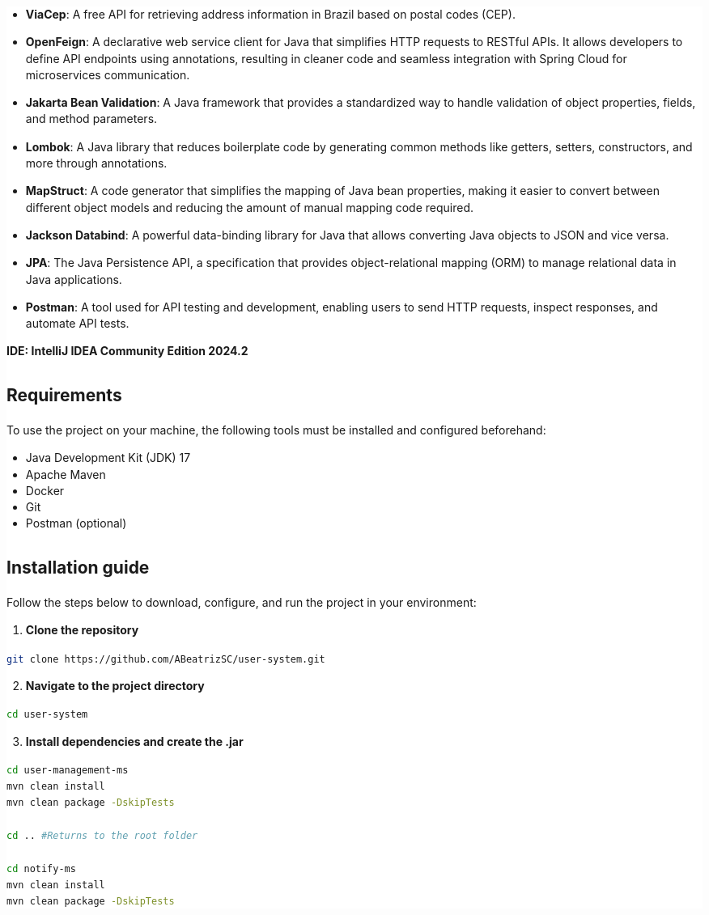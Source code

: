 * **ViaCep**: A free API for retrieving address information in Brazil based on postal codes (CEP).

* **OpenFeign**: A declarative web service client for Java that simplifies HTTP requests to RESTful APIs. It allows developers to define API endpoints using annotations, resulting in cleaner code and seamless integration with Spring Cloud for microservices communication.

* **Jakarta Bean Validation**: A Java framework that provides a standardized way to handle validation of object properties, fields, and method parameters.

* **Lombok**: A Java library that reduces boilerplate code by generating common methods like getters, setters, constructors, and more through annotations.

* **MapStruct**: A code generator that simplifies the mapping of Java bean properties, making it easier to convert between different object models and reducing the amount of manual mapping code required.

* **Jackson Databind**: A powerful data-binding library for Java that allows converting Java objects to JSON and vice versa.

* **JPA**: The Java Persistence API, a specification that provides object-relational mapping (ORM) to manage relational data in Java applications.

* **Postman**: A tool used for API testing and development, enabling users to send HTTP requests, inspect responses, and automate API tests.

**IDE: IntelliJ IDEA Community Edition 2024.2**

## Requirements
To use the project on your machine, the following tools must be installed and configured beforehand:

- Java Development Kit (JDK) 17
- Apache Maven
- Docker
- Git
- Postman (optional)

## Installation guide
Follow the steps below to download, configure, and run the project in your environment:
1. **Clone the repository**
```bash
git clone https://github.com/ABeatrizSC/user-system.git
 ```

2. **Navigate to the project directory**

```bash
cd user-system
 ```

3. **Install dependencies and create the .jar**

 ```bash
cd user-management-ms
mvn clean install
mvn clean package -DskipTests

cd .. #Returns to the root folder

cd notify-ms
mvn clean install
mvn clean package -DskipTests
 ```

